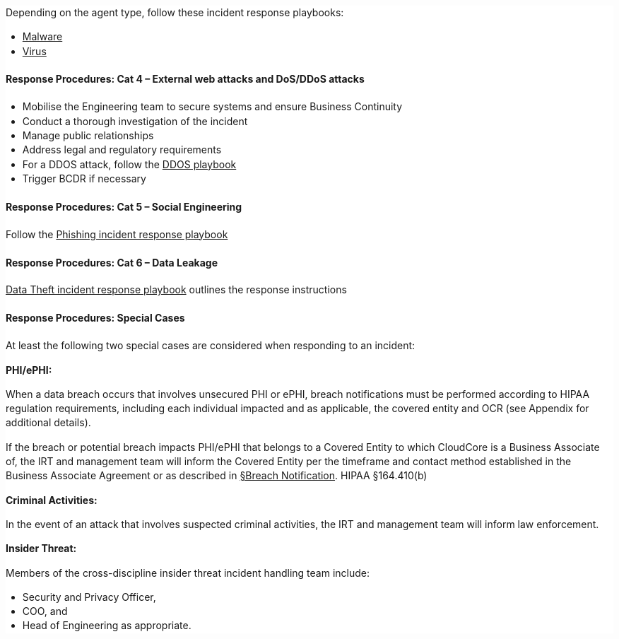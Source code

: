 Depending on the agent type, follow these incident response playbooks:

* [Malware](https://incidentresponse.com/playbooks/malware-outbreak)
* [Virus](https://incidentresponse.com/playbooks/virus-outbreak)

#### Response Procedures: Cat 4 – External web attacks and DoS/DDoS attacks

* Mobilise the Engineering team to secure systems and ensure Business
  Continuity
* Conduct a thorough investigation of the incident
* Manage public relationships
* Address legal and regulatory requirements
* For a DDOS attack, follow the [DDOS
  playbook](https://incidentresponse.com/playbooks/ddos)
* Trigger BCDR if necessary

#### Response Procedures: Cat 5 – Social Engineering

Follow the [Phishing incident response
playbook](https://incidentresponse.com/playbooks/phishing)

#### Response Procedures: Cat 6 – Data Leakage

[Data Theft incident response
playbook](https://incidentresponse.com/playbooks/data-theft) outlines the
response instructions

#### Response Procedures: Special Cases

At least the following two special cases are considered when responding to an
incident:

**PHI/ePHI:**

When a data breach occurs that involves unsecured PHI or ePHI, breach
notifications must be performed according to HIPAA regulation requirements,
including each individual impacted and as applicable, the covered entity and OCR
(see Appendix for additional details).

If the breach or potential breach impacts PHI/ePHI that belongs to a Covered
Entity to which CloudCore is a Business Associate of, the IRT and management team
will inform the Covered Entity per the timeframe and contact method established
in the Business Associate Agreement or as described in [§Breach Notification](breach.md).
HIPAA §164.410(b)

**Criminal Activities:**

In the event of an attack that involves suspected criminal activities, the IRT
and management team will inform law enforcement.

**Insider Threat:**

Members of the cross-discipline insider threat incident handling team include:

* Security and Privacy Officer,
* COO, and
* Head of Engineering as appropriate.
